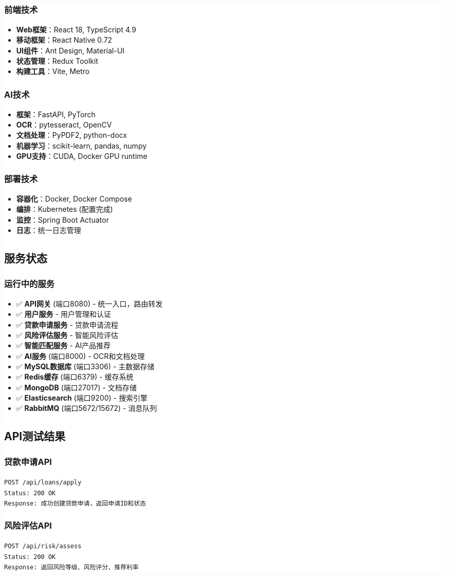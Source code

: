 ### 前端技术
- **Web框架**：React 18, TypeScript 4.9
- **移动框架**：React Native 0.72
- **UI组件**：Ant Design, Material-UI
- **状态管理**：Redux Toolkit
- **构建工具**：Vite, Metro

### AI技术
- **框架**：FastAPI, PyTorch
- **OCR**：pytesseract, OpenCV
- **文档处理**：PyPDF2, python-docx
- **机器学习**：scikit-learn, pandas, numpy
- **GPU支持**：CUDA, Docker GPU runtime

### 部署技术
- **容器化**：Docker, Docker Compose
- **编排**：Kubernetes (配置完成)
- **监控**：Spring Boot Actuator
- **日志**：统一日志管理

## 服务状态

### 运行中的服务
- ✅ **API网关** (端口8080) - 统一入口，路由转发
- ✅ **用户服务** - 用户管理和认证
- ✅ **贷款申请服务** - 贷款申请流程
- ✅ **风险评估服务** - 智能风险评估
- ✅ **智能匹配服务** - AI产品推荐
- ✅ **AI服务** (端口8000) - OCR和文档处理
- ✅ **MySQL数据库** (端口3306) - 主数据存储
- ✅ **Redis缓存** (端口6379) - 缓存系统
- ✅ **MongoDB** (端口27017) - 文档存储
- ✅ **Elasticsearch** (端口9200) - 搜索引擎
- ✅ **RabbitMQ** (端口5672/15672) - 消息队列

## API测试结果

### 贷款申请API
```bash
POST /api/loans/apply
Status: 200 OK
Response: 成功创建贷款申请，返回申请ID和状态
```

### 风险评估API
```bash
POST /api/risk/assess
Status: 200 OK
Response: 返回风险等级、风险评分、推荐利率
```
